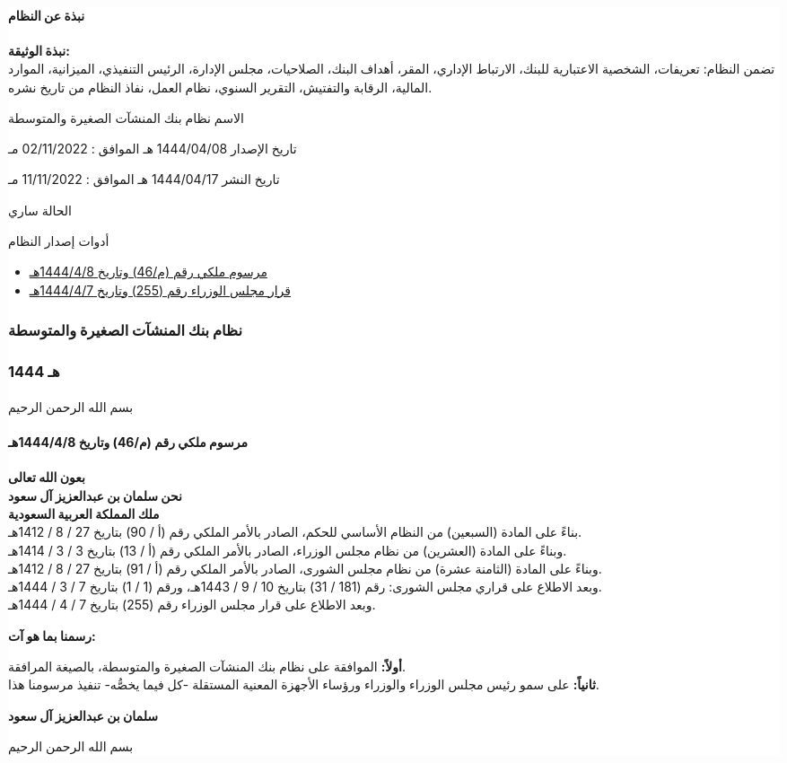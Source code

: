 #### نبذة عن النظام

**نبذة الوثيقة:**  
تضمن النظام: تعريفات، الشخصية الاعتبارية للبنك، الارتباط الإداري، المقر، أهداف البنك، الصلاحيات، مجلس الإدارة، الرئيس التنفيذي، الميزانية، الموارد المالية، الرقابة والتفتيش، التقرير السنوي، نظام العمل، نفاذ النظام من تاريخ نشره.

  



الاسم نظام بنك المنشآت الصغيرة والمتوسطة

تاريخ الإصدار 1444/04/08 هـ الموافق : 02/11/2022 مـ

تاريخ النشر 1444/04/17 هـ الموافق : 11/11/2022 مـ 

الحالة ساري

أدوات إصدار النظام

  * [مرسوم ملكي رقم (م/46) وتاريخ 1444/4/8هـ](/BoeLaws/Laws/Viewer/4b0b62d6-84d0-4128-8322-af4800cb051b?lawId=2ed6dfe1-d66e-41c8-bdf6-af4800cb050d)
  * [قرار مجلس الوزراء رقم (255) وتاريخ 1444/4/7هـ](/BoeLaws/Laws/Viewer/2b84a54c-31ec-48eb-863d-af4800cb0537?lawId=2ed6dfe1-d66e-41c8-bdf6-af4800cb050d)




### نظام بنك المنشآت الصغيرة والمتوسطة

### 1444 هـ

بسم الله الرحمن الرحيم

#### مرسوم ملكي رقم (م/46) وتاريخ 1444/4/8هـ

**بعون الله تعالى  
نحن سلمان بن عبدالعزيز آل سعود  
ملك المملكة العربية السعودية**  
بناءً على المادة (السبعين) من النظام الأساسي للحكم، الصادر بالأمر الملكي رقم (أ / 90) بتاريخ 27 / 8 / 1412هـ.  
وبناءً على المادة (العشرين) من نظام مجلس الوزراء، الصادر بالأمر الملكي رقم (أ / 13) بتاريخ 3 / 3 / 1414هـ.  
وبناءً على المادة (الثامنة عشرة) من نظام مجلس الشورى، الصادر بالأمر الملكي رقم (أ / 91) بتاريخ 27 / 8 / 1412هـ.  
وبعد الاطلاع على قراري مجلس الشورى: رقم (181 / 31) بتاريخ 10 / 9 / 1443هـ، ورقم (1 / 1) بتاريخ 7 / 3 / 1444هـ.  
وبعد الاطلاع على قرار مجلس الوزراء رقم (255) بتاريخ 7 / 4 / 1444هـ.

**رسمنا بما هو آت:**

**أولاً:** الموافقة على نظام بنك المنشآت الصغيرة والمتوسطة، بالصيغة المرافقة.  
**ثانياً:** على سمو رئيس مجلس الوزراء والوزراء ورؤساء الأجهزة المعنية المستقلة -كل فيما يخصُّه- تنفيذ مرسومنا هذا.

**سلمان بن عبدالعزيز آل سعود**

بسم الله الرحمن الرحيم
